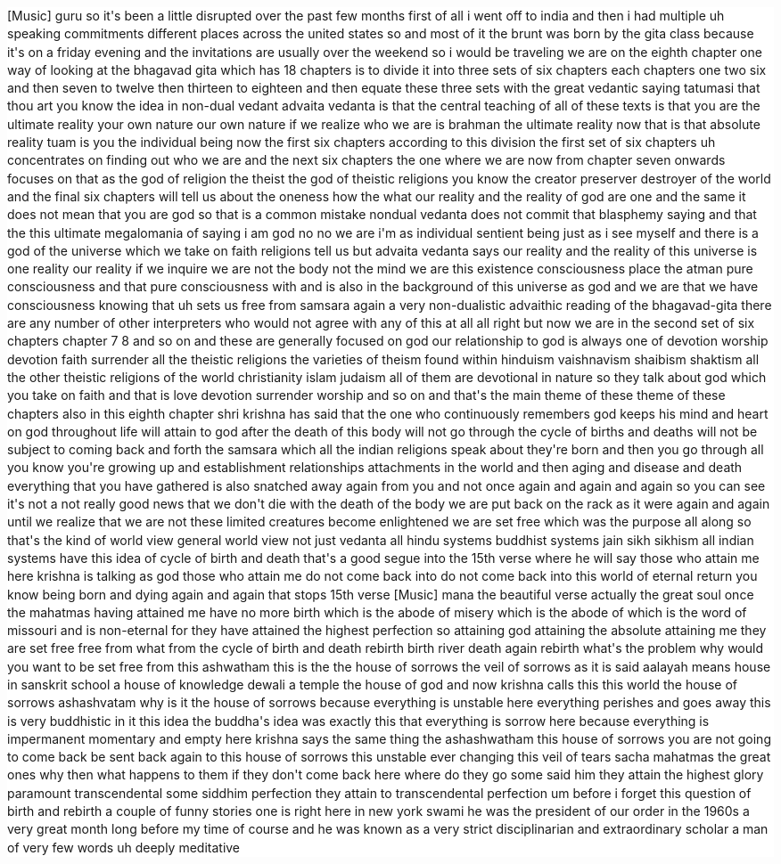 [Music] guru so it's been a little disrupted over the past few months first of all i went off to india and then i had multiple uh speaking commitments different places across the united states so and most of it the brunt was born by the gita class because it's on a friday evening and the invitations are usually over the weekend so i would be traveling we are on the eighth chapter one way of looking at the bhagavad gita which has 18 chapters is to divide it into three sets of six chapters each chapters one two six and then seven to twelve then thirteen to eighteen and then equate these three sets with the great vedantic saying tatumasi that thou art you know the idea in non-dual vedant advaita vedanta is that the central teaching of all of these texts is that you are the ultimate reality your own nature our own nature if we realize who we are is brahman the ultimate reality now that is that absolute reality tuam is you the individual being now the first six chapters according to this division the first set of six chapters uh concentrates on finding out who we are and the next six chapters the one where we are now from chapter seven onwards focuses on that as the god of religion the theist the god of theistic religions you know the creator preserver destroyer of the world and the final six chapters will tell us about the oneness how the what our reality and the reality of god are one and the same it does not mean that you are god so that is a common mistake nondual vedanta does not commit that blasphemy saying and that the this ultimate megalomania of saying i am god no no we are i'm as individual sentient being just as i see myself and there is a god of the universe which we take on faith religions tell us but advaita vedanta says our reality and the reality of this universe is one reality our reality if we inquire we are not the body not the mind we are this existence consciousness place the atman pure consciousness and that pure consciousness with and is also in the background of this universe as god and we are that we have consciousness knowing that uh sets us free from samsara again a very non-dualistic advaithic reading of the bhagavad-gita there are any number of other interpreters who would not agree with any of this at all all right but now we are in the second set of six chapters chapter 7 8 and so on and these are generally focused on god our relationship to god is always one of devotion worship devotion faith surrender all the theistic religions the varieties of theism found within hinduism vaishnavism shaibism shaktism all the other theistic religions of the world christianity islam judaism all of them are devotional in nature so they talk about god which you take on faith and that is love devotion surrender worship and so on and that's the main theme of these theme of these chapters also in this eighth chapter shri krishna has said that the one who continuously remembers god keeps his mind and heart on god throughout life will attain to god after the death of this body will not go through the cycle of births and deaths will not be subject to coming back and forth the samsara which all the indian religions speak about they're born and then you go through all you know you're growing up and establishment relationships attachments in the world and then aging and disease and death everything that you have gathered is also snatched away again from you and not once again and again and again so you can see it's not a not really good news that we don't die with the death of the body we are put back on the rack as it were again and again until we realize that we are not these limited creatures become enlightened we are set free which was the purpose all along so that's the kind of world view general world view not just vedanta all hindu systems buddhist systems jain sikh sikhism all indian systems have this idea of cycle of birth and death that's a good segue into the 15th verse where he will say those who attain me here krishna is talking as god those who attain me do not come back into do not come back into this world of eternal return you know being born and dying again and again that stops 15th verse [Music] mana the beautiful verse actually the great soul once the mahatmas having attained me have no more birth which is the abode of misery which is the abode of which is the word of missouri and is non-eternal for they have attained the highest perfection so attaining god attaining the absolute attaining me they are set free free from what from the cycle of birth and death rebirth birth river death again rebirth what's the problem why would you want to be set free from this ashwatham this is the the house of sorrows the veil of sorrows as it is said aalayah means house in sanskrit school a house of knowledge dewali a temple the house of god and now krishna calls this this world the house of sorrows ashashvatam why is it the house of sorrows because everything is unstable here everything perishes and goes away this is very buddhistic in it this idea the buddha's idea was exactly this that everything is sorrow here because everything is impermanent momentary and empty here krishna says the same thing the ashashwatham this house of sorrows you are not going to come back be sent back again to this house of sorrows this unstable ever changing this veil of tears sacha mahatmas the great ones why then what happens to them if they don't come back here where do they go some said him they attain the highest glory paramount transcendental some siddhim perfection they attain to transcendental perfection um before i forget this question of birth and rebirth a couple of funny stories one is right here in new york swami he was the president of our order in the 1960s a very great month long before my time of course and he was known as a very strict disciplinarian and extraordinary scholar a man of very few words uh deeply meditative